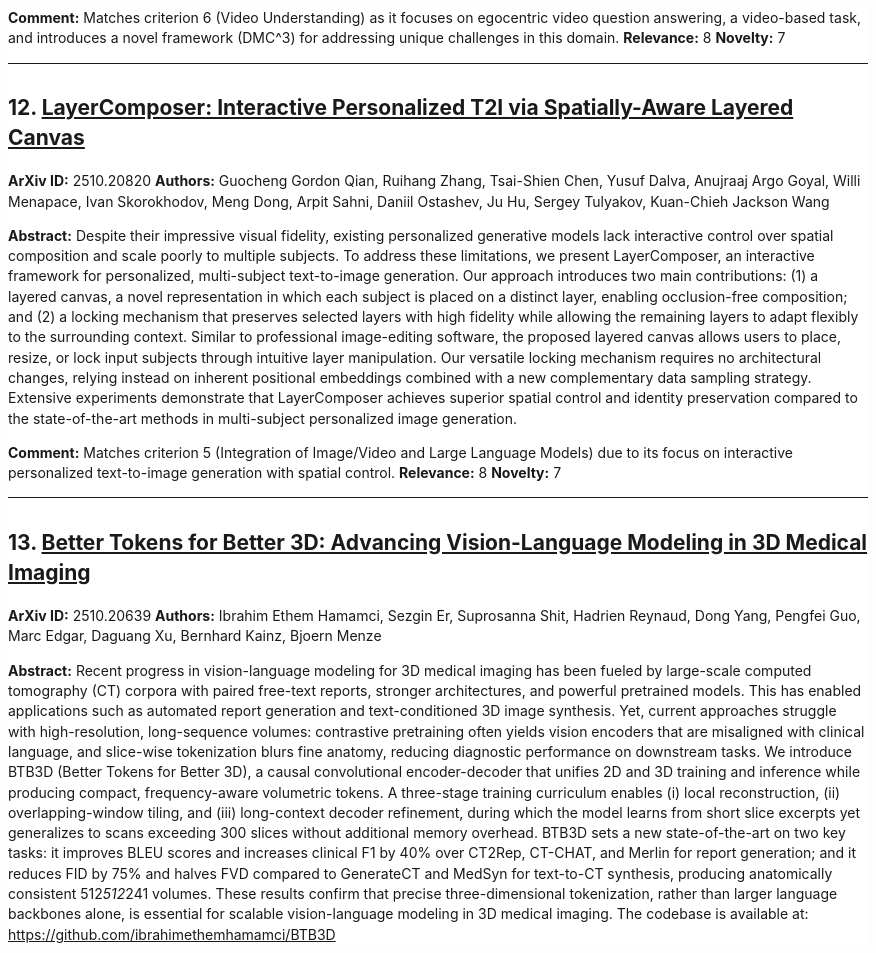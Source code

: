 **Comment:** Matches criterion 6 (Video Understanding) as it focuses on egocentric video question answering, a video-based task, and introduces a novel framework (DMC^3) for addressing unique challenges in this domain.
**Relevance:** 8
**Novelty:** 7

---

## 12. [LayerComposer: Interactive Personalized T2I via Spatially-Aware Layered Canvas](https://arxiv.org/abs/2510.20820) <a id="link12"></a>
**ArXiv ID:** 2510.20820
**Authors:** Guocheng Gordon Qian, Ruihang Zhang, Tsai-Shien Chen, Yusuf Dalva, Anujraaj Argo Goyal, Willi Menapace, Ivan Skorokhodov, Meng Dong, Arpit Sahni, Daniil Ostashev, Ju Hu, Sergey Tulyakov, Kuan-Chieh Jackson Wang

**Abstract:**  Despite their impressive visual fidelity, existing personalized generative models lack interactive control over spatial composition and scale poorly to multiple subjects. To address these limitations, we present LayerComposer, an interactive framework for personalized, multi-subject text-to-image generation. Our approach introduces two main contributions: (1) a layered canvas, a novel representation in which each subject is placed on a distinct layer, enabling occlusion-free composition; and (2) a locking mechanism that preserves selected layers with high fidelity while allowing the remaining layers to adapt flexibly to the surrounding context. Similar to professional image-editing software, the proposed layered canvas allows users to place, resize, or lock input subjects through intuitive layer manipulation. Our versatile locking mechanism requires no architectural changes, relying instead on inherent positional embeddings combined with a new complementary data sampling strategy. Extensive experiments demonstrate that LayerComposer achieves superior spatial control and identity preservation compared to the state-of-the-art methods in multi-subject personalized image generation.

**Comment:** Matches criterion 5 (Integration of Image/Video and Large Language Models) due to its focus on interactive personalized text-to-image generation with spatial control.
**Relevance:** 8
**Novelty:** 7

---

## 13. [Better Tokens for Better 3D: Advancing Vision-Language Modeling in 3D Medical Imaging](https://arxiv.org/abs/2510.20639) <a id="link13"></a>
**ArXiv ID:** 2510.20639
**Authors:** Ibrahim Ethem Hamamci, Sezgin Er, Suprosanna Shit, Hadrien Reynaud, Dong Yang, Pengfei Guo, Marc Edgar, Daguang Xu, Bernhard Kainz, Bjoern Menze

**Abstract:**  Recent progress in vision-language modeling for 3D medical imaging has been fueled by large-scale computed tomography (CT) corpora with paired free-text reports, stronger architectures, and powerful pretrained models. This has enabled applications such as automated report generation and text-conditioned 3D image synthesis. Yet, current approaches struggle with high-resolution, long-sequence volumes: contrastive pretraining often yields vision encoders that are misaligned with clinical language, and slice-wise tokenization blurs fine anatomy, reducing diagnostic performance on downstream tasks. We introduce BTB3D (Better Tokens for Better 3D), a causal convolutional encoder-decoder that unifies 2D and 3D training and inference while producing compact, frequency-aware volumetric tokens. A three-stage training curriculum enables (i) local reconstruction, (ii) overlapping-window tiling, and (iii) long-context decoder refinement, during which the model learns from short slice excerpts yet generalizes to scans exceeding 300 slices without additional memory overhead. BTB3D sets a new state-of-the-art on two key tasks: it improves BLEU scores and increases clinical F1 by 40% over CT2Rep, CT-CHAT, and Merlin for report generation; and it reduces FID by 75% and halves FVD compared to GenerateCT and MedSyn for text-to-CT synthesis, producing anatomically consistent 512*512*241 volumes. These results confirm that precise three-dimensional tokenization, rather than larger language backbones alone, is essential for scalable vision-language modeling in 3D medical imaging. The codebase is available at: https://github.com/ibrahimethemhamamci/BTB3D
